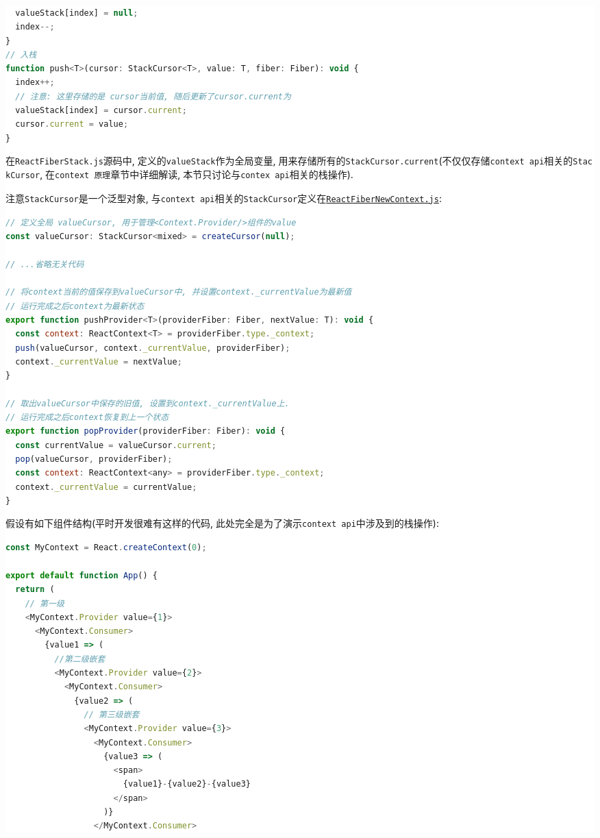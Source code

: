 ```js
  valueStack[index] = null;
  index--;
}
// 入栈
function push<T>(cursor: StackCursor<T>, value: T, fiber: Fiber): void {
  index++;
  // 注意: 这里存储的是 cursor当前值, 随后更新了cursor.current为
  valueStack[index] = cursor.current;
  cursor.current = value;
}
```

在`ReactFiberStack.js`源码中, 定义的`valueStack`作为全局变量, 用来存储所有的`StackCursor.current`(不仅仅存储`context api`相关的`StackCursor`, 在`context 原理`章节中详细解读, 本节只讨论与`contex api`相关的栈操作).

注意`StackCursor`是一个泛型对象, 与`context api`相关的`StackCursor`定义在[`ReactFiberNewContext.js`](https://github.com/facebook/react/blob/v17.0.2/packages/react-reconciler/src/ReactFiberNewContext.old.js#L38):

```js
// 定义全局 valueCursor, 用于管理<Context.Provider/>组件的value
const valueCursor: StackCursor<mixed> = createCursor(null);

// ...省略无关代码

// 将context当前的值保存到valueCursor中, 并设置context._currentValue为最新值
// 运行完成之后context为最新状态
export function pushProvider<T>(providerFiber: Fiber, nextValue: T): void {
  const context: ReactContext<T> = providerFiber.type._context;
  push(valueCursor, context._currentValue, providerFiber);
  context._currentValue = nextValue;
}

// 取出valueCursor中保存的旧值, 设置到context._currentValue上.
// 运行完成之后context恢复到上一个状态
export function popProvider(providerFiber: Fiber): void {
  const currentValue = valueCursor.current;
  pop(valueCursor, providerFiber);
  const context: ReactContext<any> = providerFiber.type._context;
  context._currentValue = currentValue;
}
```

假设有如下组件结构(平时开发很难有这样的代码, 此处完全是为了演示`context api`中涉及到的栈操作):

```js
const MyContext = React.createContext(0);

export default function App() {
  return (
    // 第一级
    <MyContext.Provider value={1}>
      <MyContext.Consumer>
        {value1 => (
          //第二级嵌套
          <MyContext.Provider value={2}>
            <MyContext.Consumer>
              {value2 => (
                // 第三级嵌套
                <MyContext.Provider value={3}>
                  <MyContext.Consumer>
                    {value3 => (
                      <span>
                        {value1}-{value2}-{value3}
                      </span>
                    )}
                  </MyContext.Consumer>
```